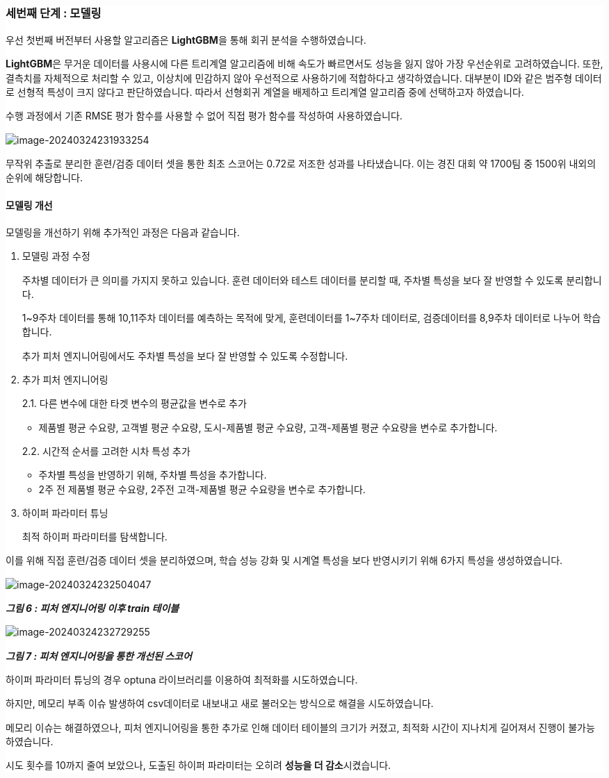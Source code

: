 ### 세번째 단계 : 모델링

우선 첫번째 버전부터 사용할 알고리즘은 **LightGBM**을 통해 회귀 분석을 수행하였습니다. 

**LightGBM**은 무거운 데이터를 사용시에 다른 트리계열 알고리즘에 비해 속도가 빠르면서도 성능을 잃지 않아 가장 우선순위로 고려하였습니다. 또한, 결측치를 자체적으로 처리할 수 있고, 이상치에 민감하지 않아 우선적으로 사용하기에 적합하다고 생각하였습니다. 대부분이 ID와 같은 범주형 데이터로 선형적 특성이 크지 않다고 판단하였습니다. 따라서 선형회귀 계열을 배제하고 트리계열 알고리즘 중에 선택하고자 하였습니다.

수행 과정에서 기존 RMSE 평가 함수를 사용할 수 없어 직접 평가 함수를 작성하여 사용하였습니다.

![image-20240324231933254](C:\Users\333cu\AppData\Roaming\Typora\typora-user-images\image-20240324231933254.png)

무작위 추출로 분리한 훈련/검증 데이터 셋을 통한 최초 스코어는 0.72로 저조한 성과를 나타냈습니다. 이는 경진 대회 약 1700팀 중 1500위 내외의 순위에 해당합니다.



#### 모델링 개선

모델링을 개선하기 위해 추가적인 과정은 다음과 같습니다.
1. 모델링 과정 수정

   주차별 데이터가 큰 의미를 가지지 못하고 있습니다. 훈련 데이터와 테스트 데이터를 분리할 때, 주차별 특성을 보다 잘 반영할 수 있도록 분리합니다. 

   1~9주차 데이터를 통해 10,11주차 데이터를 예측하는 목적에 맞게, 훈련데이터를 1~7주차 데이터로, 검증데이터를 8,9주차 데이터로 나누어 학습합니다. 

   추가 피처 엔지니어링에서도 주차별 특성을 보다 잘 반영할 수 있도록 수정합니다.

2. 추가 피처 엔지니어링

    2.1. 다른 변수에 대한 타겟 변수의 평균값을 변수로 추가

    - 제품별 평균 수요량, 고객별 평균 수요량, 도시-제품별 평균 수요량, 고객-제품별 평균 수요량을 변수로 추가합니다.

    2.2. 시간적 순서를 고려한 시차 특성 추가

    - 주차별 특성을 반영하기 위해, 주차별 특성을 추가합니다.
    - 2주 전 제품별 평균 수요량, 2주전 고객-제품별 평균 수요량을 변수로 추가합니다.

3. 하이퍼 파라미터 튜닝

    최적 하이퍼 파라미터를 탐색합니다.



이를 위해 직접 훈련/검증 데이터 셋을 분리하였으며, 학습 성능 강화 및 시계열 특성을 보다 반영시키기 위해 6가지 특성을 생성하였습니다.

![image-20240324232504047](C:\Users\333cu\AppData\Roaming\Typora\typora-user-images\image-20240324232504047.png)

***그림 6 : 피처 엔지니어링 이후 train 테이블***

![image-20240324232729255](C:\Users\333cu\AppData\Roaming\Typora\typora-user-images\image-20240324232729255.png)

***그림 7 : 피처 엔지니어링을 통한 개선된 스코어***

 하이퍼 파라미터 튜닝의 경우 optuna 라이브러리를 이용하여 최적화를 시도하였습니다.

하지만, 메모리 부족 이슈 발생하여 csv데이터로 내보내고 새로 불러오는 방식으로 해결을 시도하였습니다.

메모리 이슈는 해결하였으나, 피처 엔지니어링을 통한 추가로 인해 데이터 테이블의 크기가 커졌고, 최적화 시간이 지나치게 길어져서 진행이 불가능하였습니다.

시도 횟수를 10까지 줄여 보았으나, 도출된 하이퍼 파라미터는 오히려 **성능을 더 감소**시켰습니다.
